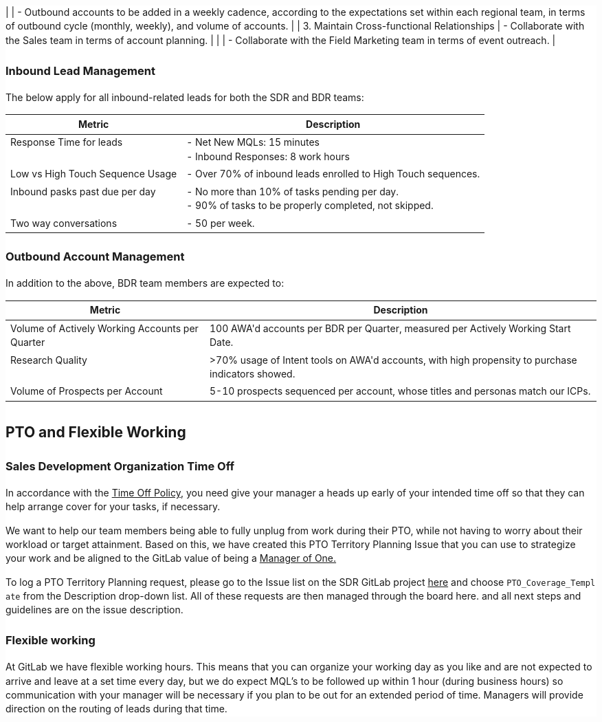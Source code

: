|                                           | - Outbound accounts to be added in a weekly cadence, according to the expectations set within each regional team, in terms of outbound cycle (monthly, weekly), and volume of accounts. |
| 3. Maintain Cross-functional Relationships | - Collaborate with the Sales team in terms of account planning.                                                                                                                       |
|                                           | - Collaborate with the Field Marketing team in terms of event outreach.                                                                                                                |

### Inbound Lead Management

The below apply for all inbound-related leads for both the SDR and BDR teams:

| Metric                      | Description                                                            |
|-----------------------------|------------------------------------------------------------------------|
| Response Time for leads            | - Net New MQLs: 15 minutes <br> - Inbound Responses: 8 work hours |
| Low vs High Touch Sequence Usage    | - Over 70% of inbound leads enrolled to High Touch sequences.        |
| Inbound pasks past due per day        | - No more than 10% of tasks pending per day. <br> - 90% of tasks to be properly completed, not skipped. <br>                       |
| Two way conversations           | - 50 per week.        |

### Outbound Account Management

In addition to the above, BDR team members are expected to:

| Metric                      | Description                                                            |
|-----------------------------|------------------------------------------------------------------------|
| Volume of Actively Working Accounts per Quarter               | 100 AWA'd accounts per BDR per Quarter, measured per Actively Working Start Date. |
| Research Quality            | >70% usage of Intent tools on AWA'd accounts, with high propensity to purchase indicators showed. |
| Volume of Prospects per Account | 5-10 prospects sequenced per account, whose titles and personas match our ICPs. |

## PTO and Flexible Working

### Sales Development Organization Time Off

In accordance with the [Time Off Policy](/handbook/people-group/paid-time-off/#a-gitlab-team-members-guide-to-time-off), you need give your manager a heads up early of your intended time off so that they can help arrange cover for your tasks, if necessary.

We want to help our team members being able to fully unplug from work during their PTO, while not having to worry about their workload or target attainment. Based on this, we have created this PTO Territory Planning Issue that you can use to strategize your work and be aligned to the GitLab value of being a [Manager of One.](/handbook/leadership/#managers-of-one)

To log a PTO Territory Planning request, please go to the Issue list on the SDR GitLab project [here](https://gitlab.com/gitlab-com/marketing/sdr/-/issues/new#) and choose `PTO_Coverage_Template` from the Description drop-down list. All of these requests are then managed through the board here. and all next steps and guidelines are on the issue description.

### Flexible working

At GitLab we have flexible working hours. This means that you can organize your working day as you like and are not expected to arrive and leave at a set time every day, but we do expect MQL’s to be followed up within 1 hour (during business hours) so communication with your manager will be necessary if you plan to be out for an extended period of time. Managers will provide direction on the routing of leads during that time.
